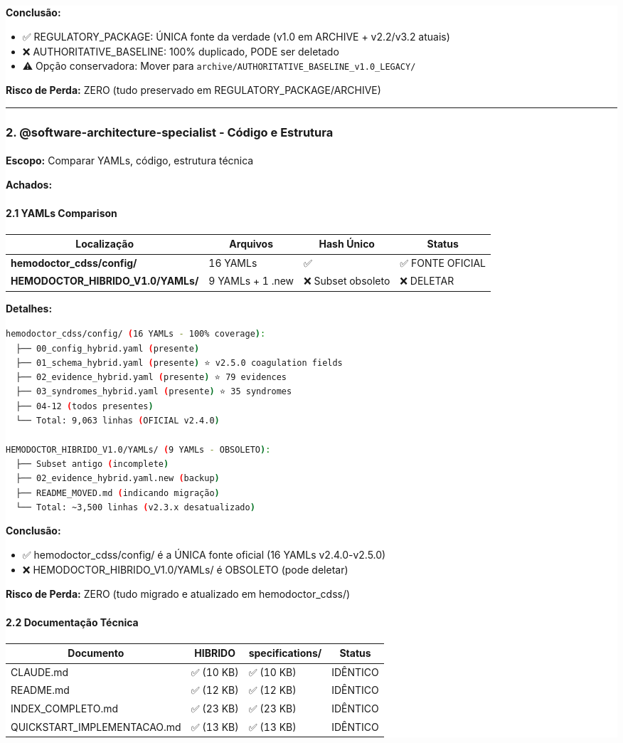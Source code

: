 **Conclusão:**
- ✅ REGULATORY_PACKAGE: ÚNICA fonte da verdade (v1.0 em ARCHIVE + v2.2/v3.2 atuais)
- ❌ AUTHORITATIVE_BASELINE: 100% duplicado, PODE ser deletado
- ⚠️ Opção conservadora: Mover para `archive/AUTHORITATIVE_BASELINE_v1.0_LEGACY/`

**Risco de Perda:** ZERO (tudo preservado em REGULATORY_PACKAGE/ARCHIVE)

---

### 2. @software-architecture-specialist - Código e Estrutura

**Escopo:** Comparar YAMLs, código, estrutura técnica

**Achados:**

#### 2.1 YAMLs Comparison

| Localização | Arquivos | Hash Único | Status |
|-------------|----------|------------|--------|
| **hemodoctor_cdss/config/** | 16 YAMLs | ✅ | ✅ FONTE OFICIAL |
| **HEMODOCTOR_HIBRIDO_V1.0/YAMLs/** | 9 YAMLs + 1 .new | ❌ Subset obsoleto | ❌ DELETAR |

**Detalhes:**
```bash
hemodoctor_cdss/config/ (16 YAMLs - 100% coverage):
  ├── 00_config_hybrid.yaml (presente)
  ├── 01_schema_hybrid.yaml (presente) ⭐ v2.5.0 coagulation fields
  ├── 02_evidence_hybrid.yaml (presente) ⭐ 79 evidences
  ├── 03_syndromes_hybrid.yaml (presente) ⭐ 35 syndromes
  ├── 04-12 (todos presentes)
  └── Total: 9,063 linhas (OFICIAL v2.4.0)

HEMODOCTOR_HIBRIDO_V1.0/YAMLs/ (9 YAMLs - OBSOLETO):
  ├── Subset antigo (incomplete)
  ├── 02_evidence_hybrid.yaml.new (backup)
  ├── README_MOVED.md (indicando migração)
  └── Total: ~3,500 linhas (v2.3.x desatualizado)
```

**Conclusão:**
- ✅ hemodoctor_cdss/config/ é a ÚNICA fonte oficial (16 YAMLs v2.4.0-v2.5.0)
- ❌ HEMODOCTOR_HIBRIDO_V1.0/YAMLs/ é OBSOLETO (pode deletar)

**Risco de Perda:** ZERO (tudo migrado e atualizado em hemodoctor_cdss/)

#### 2.2 Documentação Técnica

| Documento | HIBRIDO | specifications/ | Status |
|-----------|---------|-----------------|--------|
| CLAUDE.md | ✅ (10 KB) | ✅ (10 KB) | IDÊNTICO |
| README.md | ✅ (12 KB) | ✅ (12 KB) | IDÊNTICO |
| INDEX_COMPLETO.md | ✅ (23 KB) | ✅ (23 KB) | IDÊNTICO |
| QUICKSTART_IMPLEMENTACAO.md | ✅ (13 KB) | ✅ (13 KB) | IDÊNTICO |
